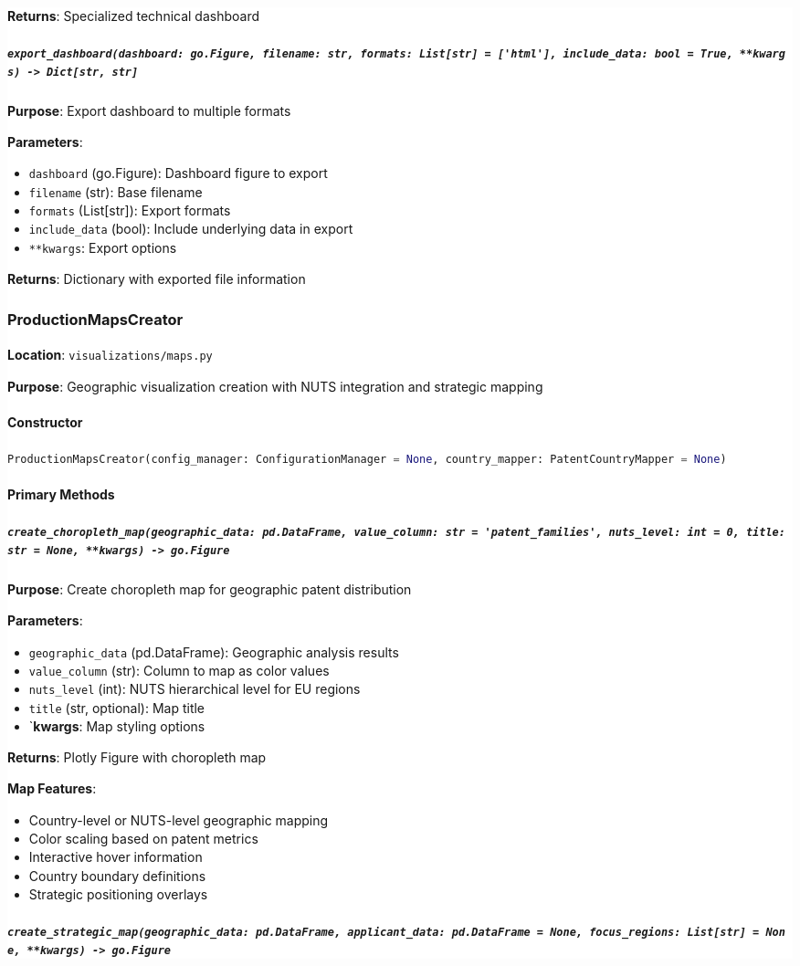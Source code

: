 **Returns**: Specialized technical dashboard

##### `export_dashboard(dashboard: go.Figure, filename: str, formats: List[str] = ['html'], include_data: bool = True, **kwargs) -> Dict[str, str]`

**Purpose**: Export dashboard to multiple formats

**Parameters**:
- `dashboard` (go.Figure): Dashboard figure to export
- `filename` (str): Base filename
- `formats` (List[str]): Export formats
- `include_data` (bool): Include underlying data in export
- `**kwargs`: Export options

**Returns**: Dictionary with exported file information

### ProductionMapsCreator

**Location**: `visualizations/maps.py`

**Purpose**: Geographic visualization creation with NUTS integration and strategic mapping

#### Constructor

```python
ProductionMapsCreator(config_manager: ConfigurationManager = None, country_mapper: PatentCountryMapper = None)
```

#### Primary Methods

##### `create_choropleth_map(geographic_data: pd.DataFrame, value_column: str = 'patent_families', nuts_level: int = 0, title: str = None, **kwargs) -> go.Figure`

**Purpose**: Create choropleth map for geographic patent distribution

**Parameters**:
- `geographic_data` (pd.DataFrame): Geographic analysis results
- `value_column` (str): Column to map as color values
- `nuts_level` (int): NUTS hierarchical level for EU regions
- `title` (str, optional): Map title
- `**kwargs**: Map styling options

**Returns**: Plotly Figure with choropleth map

**Map Features**:
- Country-level or NUTS-level geographic mapping
- Color scaling based on patent metrics
- Interactive hover information
- Country boundary definitions
- Strategic positioning overlays

##### `create_strategic_map(geographic_data: pd.DataFrame, applicant_data: pd.DataFrame = None, focus_regions: List[str] = None, **kwargs) -> go.Figure`
